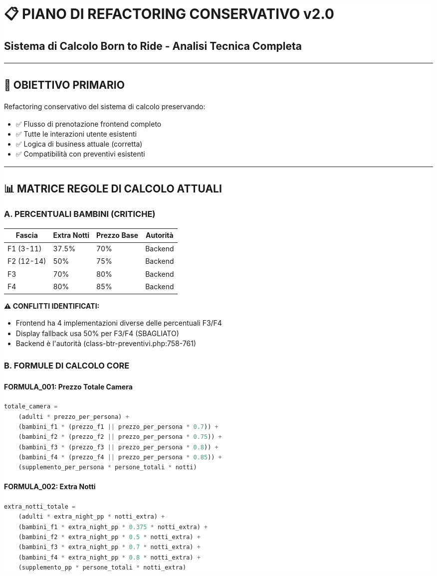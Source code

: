 # 📋 PIANO DI REFACTORING CONSERVATIVO v2.0
## Sistema di Calcolo Born to Ride - Analisi Tecnica Completa

---

## 🎯 OBIETTIVO PRIMARIO
Refactoring conservativo del sistema di calcolo preservando:
- ✅ Flusso di prenotazione frontend completo
- ✅ Tutte le interazioni utente esistenti
- ✅ Logica di business attuale (corretta)
- ✅ Compatibilità con preventivi esistenti

---

## 📊 MATRICE REGOLE DI CALCOLO ATTUALI

### A. PERCENTUALI BAMBINI (CRITICHE)

| Fascia | Extra Notti | Prezzo Base | Autorità |
|--------|-------------|-------------|----------|
| F1 (3-11) | 37.5% | 70% | Backend |
| F2 (12-14) | 50% | 75% | Backend |
| F3 | 70% | 80% | Backend |
| F4 | 80% | 85% | Backend |

**⚠️ CONFLITTI IDENTIFICATI:**
- Frontend ha 4 implementazioni diverse delle percentuali F3/F4
- Display fallback usa 50% per F3/F4 (SBAGLIATO)
- Backend è l'autorità (class-btr-preventivi.php:758-761)

### B. FORMULE DI CALCOLO CORE

#### FORMULA_001: Prezzo Totale Camera
```javascript
totale_camera = 
    (adulti * prezzo_per_persona) +
    (bambini_f1 * (prezzo_f1 || prezzo_per_persona * 0.7)) +
    (bambini_f2 * (prezzo_f2 || prezzo_per_persona * 0.75)) +
    (bambini_f3 * (prezzo_f3 || prezzo_per_persona * 0.8)) +
    (bambini_f4 * (prezzo_f4 || prezzo_per_persona * 0.85)) +
    (supplemento_per_persona * persone_totali * notti)
```

#### FORMULA_002: Extra Notti
```javascript
extra_notti_totale = 
    (adulti * extra_night_pp * notti_extra) +
    (bambini_f1 * extra_night_pp * 0.375 * notti_extra) +
    (bambini_f2 * extra_night_pp * 0.5 * notti_extra) +
    (bambini_f3 * extra_night_pp * 0.7 * notti_extra) +
    (bambini_f4 * extra_night_pp * 0.8 * notti_extra) +
    (supplemento_pp * persone_totali * notti_extra)
```
